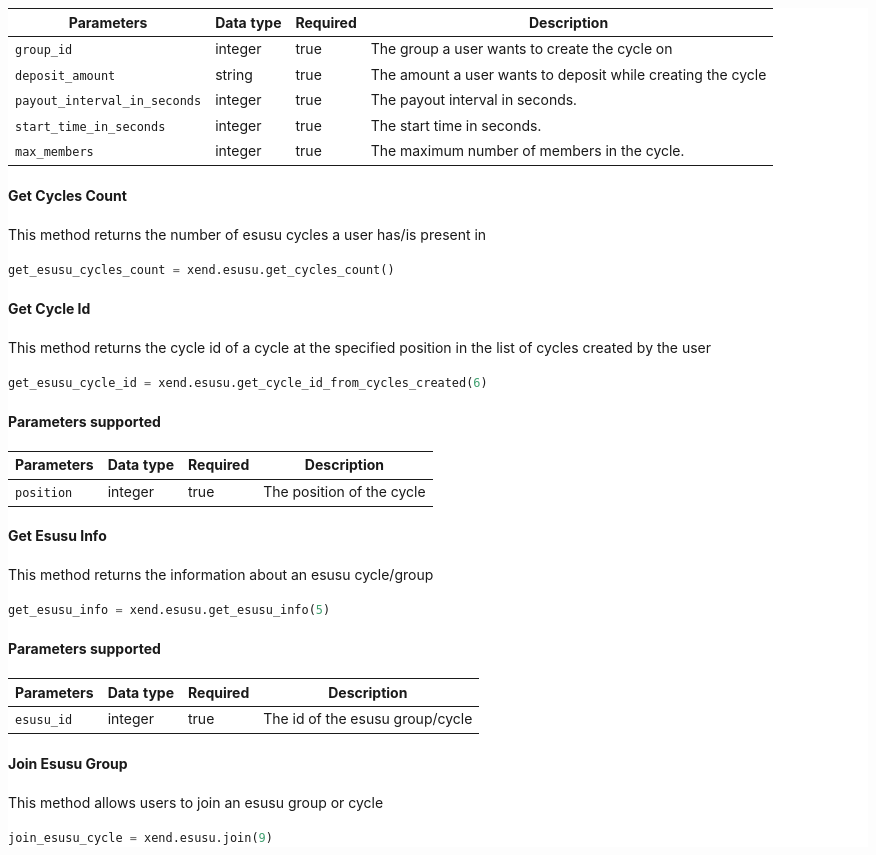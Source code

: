 | **Parameters**  | **Data type** | **Required** | **Description**                 |
| --------------- | ------------- | ------------ | ------------------------------- |
| `group_id`    | integer       | true         | The group a user wants to create the cycle on |
| `deposit_amount`    | string      | true         | The amount a user wants to deposit while creating the cycle |
| `payout_interval_in_seconds`    | integer      | true         | The payout interval in seconds. |
| `start_time_in_seconds`    | integer       | true         | The start time in seconds. |
| `max_members`    | integer       | true         | The maximum number of members in the cycle. |


#### Get Cycles Count

This method returns the number of esusu cycles a user has/is present in

```py
get_esusu_cycles_count = xend.esusu.get_cycles_count()
```

#### Get Cycle Id

This method returns the cycle id of a cycle at the specified position in the list of cycles created by the user

```py
get_esusu_cycle_id = xend.esusu.get_cycle_id_from_cycles_created(6)
```

#### Parameters supported

| **Parameters**  | **Data type** | **Required** | **Description**                 |
| --------------- | ------------- | ------------ | ------------------------------- |
| `position`    | integer       | true         | The position of the cycle |


#### Get Esusu Info

This method returns the information about an esusu cycle/group

```py
get_esusu_info = xend.esusu.get_esusu_info(5)
```


#### Parameters supported

| **Parameters**  | **Data type** | **Required** | **Description**                 |
| --------------- | ------------- | ------------ | ------------------------------- |
| `esusu_id`    | integer       | true         | The id of the esusu group/cycle |


#### Join Esusu Group

This method allows users to join an esusu group or cycle

```py
join_esusu_cycle = xend.esusu.join(9)
```
